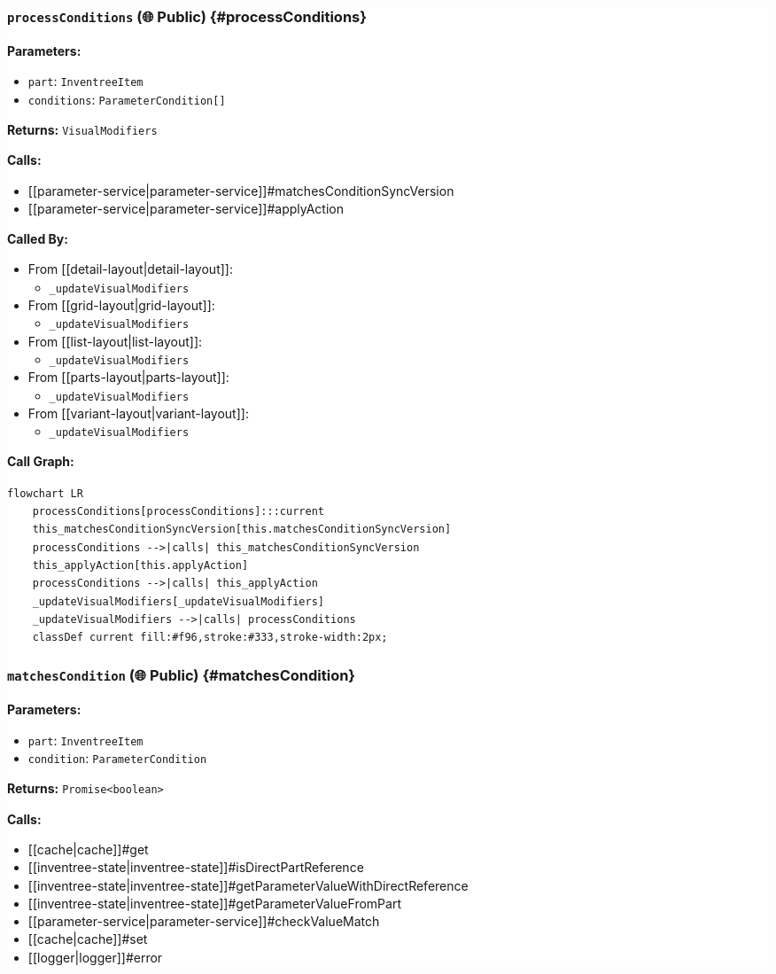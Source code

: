 ### `processConditions` (🌐 Public) {#processConditions}

**Parameters:**

- `part`: `InventreeItem`
- `conditions`: `ParameterCondition[]`

**Returns:** `VisualModifiers`

**Calls:**

- [[parameter-service|parameter-service]]#matchesConditionSyncVersion
- [[parameter-service|parameter-service]]#applyAction

**Called By:**

- From [[detail-layout|detail-layout]]:
  - `_updateVisualModifiers`
- From [[grid-layout|grid-layout]]:
  - `_updateVisualModifiers`
- From [[list-layout|list-layout]]:
  - `_updateVisualModifiers`
- From [[parts-layout|parts-layout]]:
  - `_updateVisualModifiers`
- From [[variant-layout|variant-layout]]:
  - `_updateVisualModifiers`

**Call Graph:**

```mermaid
flowchart LR
    processConditions[processConditions]:::current
    this_matchesConditionSyncVersion[this.matchesConditionSyncVersion]
    processConditions -->|calls| this_matchesConditionSyncVersion
    this_applyAction[this.applyAction]
    processConditions -->|calls| this_applyAction
    _updateVisualModifiers[_updateVisualModifiers]
    _updateVisualModifiers -->|calls| processConditions
    classDef current fill:#f96,stroke:#333,stroke-width:2px;
```

### `matchesCondition` (🌐 Public) {#matchesCondition}

**Parameters:**

- `part`: `InventreeItem`
- `condition`: `ParameterCondition`

**Returns:** `Promise<boolean>`

**Calls:**

- [[cache|cache]]#get
- [[inventree-state|inventree-state]]#isDirectPartReference
- [[inventree-state|inventree-state]]#getParameterValueWithDirectReference
- [[inventree-state|inventree-state]]#getParameterValueFromPart
- [[parameter-service|parameter-service]]#checkValueMatch
- [[cache|cache]]#set
- [[logger|logger]]#error
